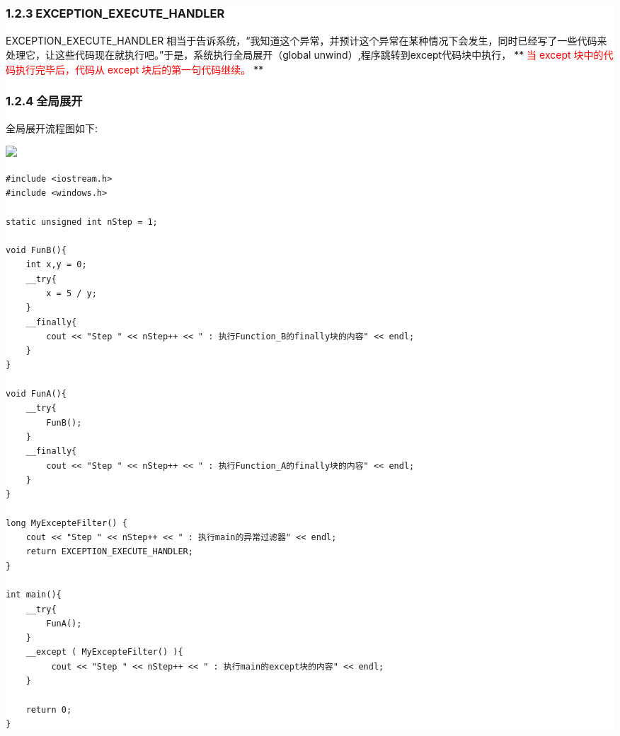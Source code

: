### 1.2.3 EXCEPTION_EXECUTE_HANDLER
EXCEPTION_EXECUTE_HANDLER 相当于告诉系统，“我知道这个异常，并预计这个异常在某种情况下会发生，同时已经写了一些代码来处理它，让这些代码现在就执行吧。”于是，系统执行全局展开（global unwind）,程序跳转到except代码块中执行， ** <font color="red"> 当 except 块中的代码执行完毕后，代码从 except 块后的第一句代码继续。 </font> **

### 1.2.4 全局展开
全局展开流程图如下:

![](https://ws1.sinaimg.cn/large/005CA6ZCgy1fcx5enheb8j30e70crt8t)

```
#include <iostream.h>
#include <windows.h>

static unsigned int nStep = 1;

void FunB(){
    int x,y = 0;
    __try{
        x = 5 / y;
    }
    __finally{
        cout << "Step " << nStep++ << " : 执行Function_B的finally块的内容" << endl;
    }
}

void FunA(){
    __try{
        FunB();
    }
    __finally{
        cout << "Step " << nStep++ << " : 执行Function_A的finally块的内容" << endl;
    }
}

long MyExcepteFilter() {
    cout << "Step " << nStep++ << " : 执行main的异常过滤器" << endl;
    return EXCEPTION_EXECUTE_HANDLER;
}

int main(){
    __try{
        FunA();
    }
    __except ( MyExcepteFilter() ){
         cout << "Step " << nStep++ << " : 执行main的except块的内容" << endl;
    }

    return 0;
}
```
